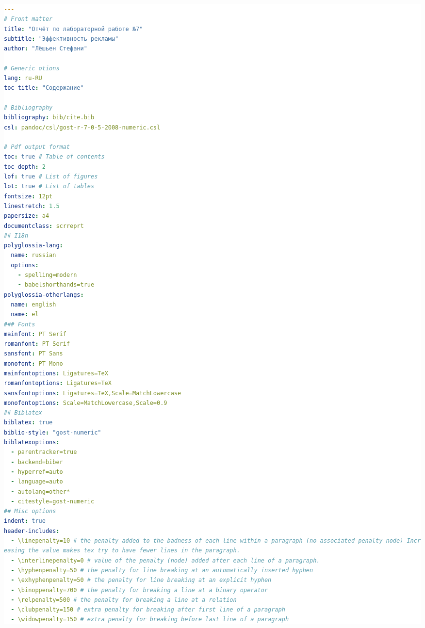 ```yaml
---
# Front matter
title: "Отчёт по лабораторной работе №7"
subtitle: "Эффективность рекламы"
author: "Лёшьен Стефани"

# Generic otions
lang: ru-RU
toc-title: "Содержание"

# Bibliography
bibliography: bib/cite.bib
csl: pandoc/csl/gost-r-7-0-5-2008-numeric.csl

# Pdf output format
toc: true # Table of contents
toc_depth: 2
lof: true # List of figures
lot: true # List of tables
fontsize: 12pt
linestretch: 1.5
papersize: a4
documentclass: scrreprt
## I18n
polyglossia-lang:
  name: russian
  options:
	- spelling=modern
	- babelshorthands=true
polyglossia-otherlangs:
  name: english
  name: el
### Fonts
mainfont: PT Serif
romanfont: PT Serif
sansfont: PT Sans
monofont: PT Mono
mainfontoptions: Ligatures=TeX
romanfontoptions: Ligatures=TeX
sansfontoptions: Ligatures=TeX,Scale=MatchLowercase
monofontoptions: Scale=MatchLowercase,Scale=0.9
## Biblatex
biblatex: true
biblio-style: "gost-numeric"
biblatexoptions:
  - parentracker=true
  - backend=biber
  - hyperref=auto
  - language=auto
  - autolang=other*
  - citestyle=gost-numeric
## Misc options
indent: true
header-includes:
  - \linepenalty=10 # the penalty added to the badness of each line within a paragraph (no associated penalty node) Increasing the value makes tex try to have fewer lines in the paragraph.
  - \interlinepenalty=0 # value of the penalty (node) added after each line of a paragraph.
  - \hyphenpenalty=50 # the penalty for line breaking at an automatically inserted hyphen
  - \exhyphenpenalty=50 # the penalty for line breaking at an explicit hyphen
  - \binoppenalty=700 # the penalty for breaking a line at a binary operator
  - \relpenalty=500 # the penalty for breaking a line at a relation
  - \clubpenalty=150 # extra penalty for breaking after first line of a paragraph
  - \widowpenalty=150 # extra penalty for breaking before last line of a paragraph
```